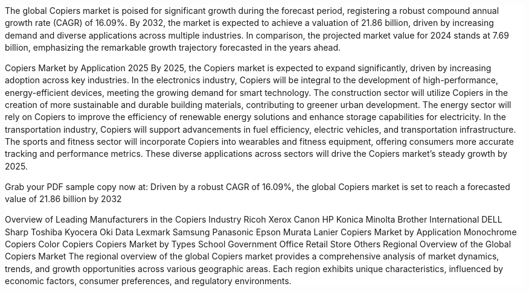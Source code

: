The global Copiers market is poised for significant growth during the forecast period, registering a robust compound annual growth rate (CAGR) of 16.09%. By 2032, the market is expected to achieve a valuation of 21.86 billion, driven by increasing demand and diverse applications across multiple industries. In comparison, the projected market value for 2024 stands at 7.69 billion, emphasizing the remarkable growth trajectory forecasted in the years ahead. 

Copiers Market by Application 2025
By 2025, the Copiers market is expected to expand significantly, driven by increasing adoption across key industries. In the electronics industry, Copiers will be integral to the development of high-performance, energy-efficient devices, meeting the growing demand for smart technology. The construction sector will utilize Copiers in the creation of more sustainable and durable building materials, contributing to greener urban development. The energy sector will rely on Copiers to improve the efficiency of renewable energy solutions and enhance storage capabilities for electricity. In the transportation industry, Copiers will support advancements in fuel efficiency, electric vehicles, and transportation infrastructure. The sports and fitness sector will incorporate Copiers into wearables and fitness equipment, offering consumers more accurate tracking and performance metrics. These diverse applications across sectors will drive the Copiers market’s steady growth by 2025.

Grab your PDF sample copy now at: Driven by a robust CAGR of 16.09%, the global Copiers market is set to reach a forecasted value of 21.86 billion by 2032

Overview of Leading Manufacturers in the Copiers Industry
Ricoh
Xerox
Canon
HP
Konica Minolta
Brother International
DELL
Sharp
Toshiba
Kyocera
Oki Data
Lexmark
Samsung
Panasonic
Epson
Murata
Lanier
Copiers Market by Application
Monochrome Copiers
Color Copiers
Copiers Market by Types
School
Government
Office
Retail Store
Others
Regional Overview of the Global Copiers Market
The regional overview of the global Copiers market provides a comprehensive analysis of market dynamics, trends, and growth opportunities across various geographic areas. Each region exhibits unique characteristics, influenced by economic factors, consumer preferences, and regulatory environments.
